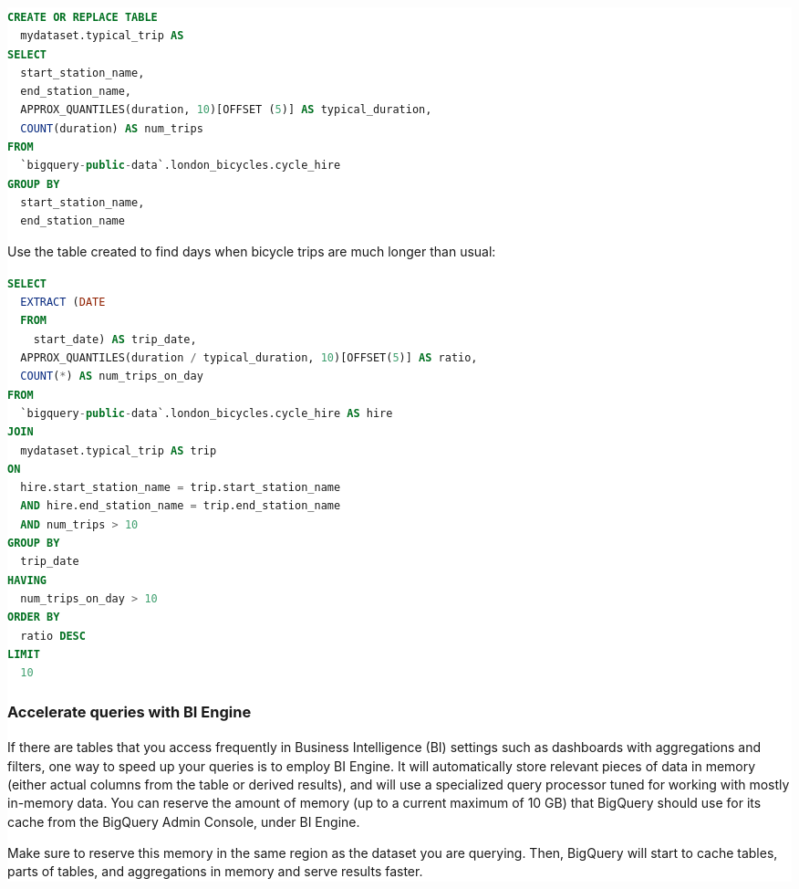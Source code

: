 ```SQL
CREATE OR REPLACE TABLE
  mydataset.typical_trip AS
SELECT
  start_station_name,
  end_station_name,
  APPROX_QUANTILES(duration, 10)[OFFSET (5)] AS typical_duration,
  COUNT(duration) AS num_trips
FROM
  `bigquery-public-data`.london_bicycles.cycle_hire
GROUP BY
  start_station_name,
  end_station_name
```

Use the table created to find days when bicycle trips are much longer than usual:

```SQL
SELECT
  EXTRACT (DATE
  FROM
    start_date) AS trip_date,
  APPROX_QUANTILES(duration / typical_duration, 10)[OFFSET(5)] AS ratio,
  COUNT(*) AS num_trips_on_day
FROM
  `bigquery-public-data`.london_bicycles.cycle_hire AS hire
JOIN
  mydataset.typical_trip AS trip
ON
  hire.start_station_name = trip.start_station_name
  AND hire.end_station_name = trip.end_station_name
  AND num_trips > 10
GROUP BY
  trip_date
HAVING
  num_trips_on_day > 10
ORDER BY
  ratio DESC
LIMIT
  10
```

### Accelerate queries with BI Engine
If there are tables that you access frequently in Business Intelligence (BI) settings such as dashboards with aggregations and filters, one way to speed up your queries is to employ BI Engine. It will automatically store relevant pieces of data in memory (either actual columns from the table or derived results), and will use a specialized query processor tuned for working with mostly in-memory data. You can reserve the amount of memory (up to a current maximum of 10 GB) that BigQuery should use for its cache from the BigQuery Admin Console, under BI Engine.

Make sure to reserve this memory in the same region as the dataset you are querying. Then, BigQuery will start to cache tables, parts of tables, and aggregations in memory and serve results faster.
